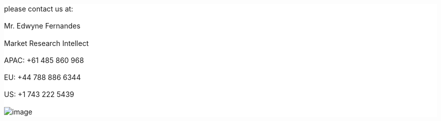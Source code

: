 please contact us at:</strong></p><p>Mr. Edwyne Fernandes</p><p>Market Research Intellect</p><p>APAC: +61 485 860 968</p><p>EU: +44 788 886 6344</p><p>US: +1 743 222 5439</p>
![image](https://github.com/user-attachments/assets/471191fa-6e99-48c3-bad2-215fe2ffac89)
